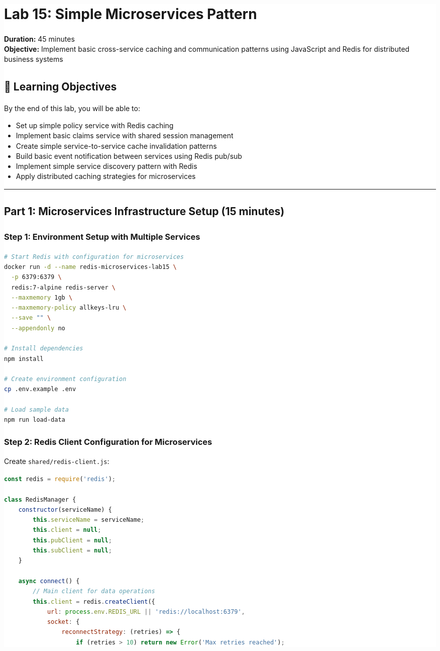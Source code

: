 # Lab 15: Simple Microservices Pattern

**Duration:** 45 minutes  
**Objective:** Implement basic cross-service caching and communication patterns using JavaScript and Redis for distributed business systems

## 🎯 Learning Objectives

By the end of this lab, you will be able to:
- Set up simple policy service with Redis caching
- Implement basic claims service with shared session management
- Create simple service-to-service cache invalidation patterns
- Build basic event notification between services using Redis pub/sub
- Implement simple service discovery pattern with Redis
- Apply distributed caching strategies for microservices

---

## Part 1: Microservices Infrastructure Setup (15 minutes)

### Step 1: Environment Setup with Multiple Services

```bash
# Start Redis with configuration for microservices
docker run -d --name redis-microservices-lab15 \
  -p 6379:6379 \
  redis:7-alpine redis-server \
  --maxmemory 1gb \
  --maxmemory-policy allkeys-lru \
  --save "" \
  --appendonly no

# Install dependencies
npm install

# Create environment configuration
cp .env.example .env

# Load sample data
npm run load-data
```

### Step 2: Redis Client Configuration for Microservices

Create `shared/redis-client.js`:
```javascript
const redis = require('redis');

class RedisManager {
    constructor(serviceName) {
        this.serviceName = serviceName;
        this.client = null;
        this.pubClient = null;
        this.subClient = null;
    }

    async connect() {
        // Main client for data operations
        this.client = redis.createClient({
            url: process.env.REDIS_URL || 'redis://localhost:6379',
            socket: {
                reconnectStrategy: (retries) => {
                    if (retries > 10) return new Error('Max retries reached');
```